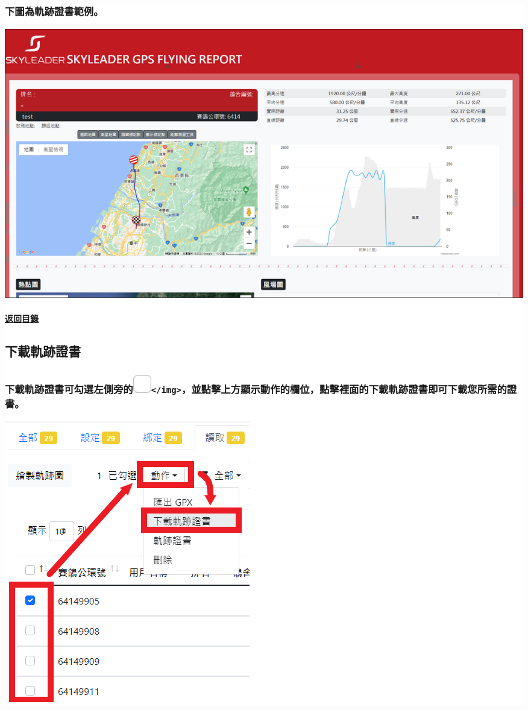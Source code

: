 ### 下圖為軌跡證書範例。

![](images/cf.png)

#### [返回目錄](#目錄)

<div STYLE = "page-break-after: always;"></div>

## 下載軌跡證書

### 下載軌跡證書可勾選左側旁的<img src = images/68.png width="30" height="auto">`</img>`，並點擊上方顯示動作的欄位，點擊裡面的下載軌跡證書即可下載您所需的證書。

![](images/ci.png)
